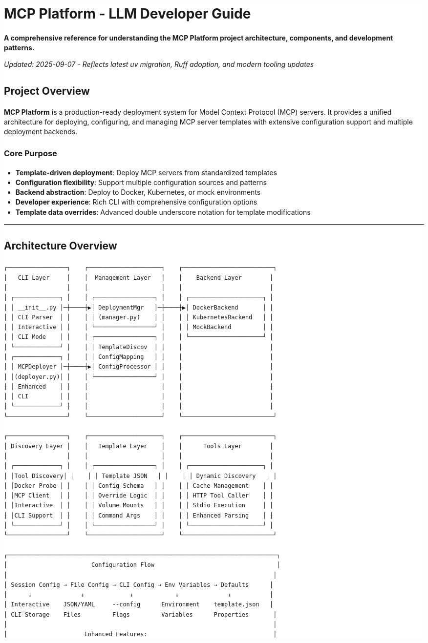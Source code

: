 # MCP Platform - LLM Developer Guide

**A comprehensive reference for understanding the MCP Platform project architecture, components, and development patterns.**

*Updated: 2025-09-07 - Reflects latest uv migration, Ruff adoption, and modern tooling updates*

## Project Overview

**MCP Platform** is a production-ready deployment system for Model Context Protocol (MCP) servers. It provides a unified architecture for deploying, configuring, and managing MCP server templates with extensive configuration support and multiple deployment backends.

### Core Purpose
- **Template-driven deployment**: Deploy MCP servers from standardized templates
- **Configuration flexibility**: Support multiple configuration sources and patterns
- **Backend abstraction**: Deploy to Docker, Kubernetes, or mock environments
- **Developer experience**: Rich CLI with comprehensive configuration options
- **Template data overrides**: Advanced double underscore notation for template modifications

---

## Architecture Overview

```
┌─────────────────┐    ┌─────────────────────┐    ┌──────────────────────────┐
│   CLI Layer     │    │  Management Layer   │    │    Backend Layer        │
│                 │    │                     │    │                         │
│ ┌─────────────┐ │    │ ┌─────────────────┐ │    │ ┌─────────────────────┐ │
│ │ __init__.py │─┼────┼▶│ DeploymentMgr   │─┼────┼▶│ DockerBackend       │ │
│ │ CLI Parser  │ │    │ │ (manager.py)    │ │    │ │ KubernetesBackend   │ │
│ │ Interactive │ │    │ └─────────────────┘ │    │ │ MockBackend         │ │
│ │ CLI Mode    │ │    │ ┌─────────────────┐ │    │ └─────────────────────┘ │
│ └─────────────┘ │    │ │ TemplateDiscov  │ │    │                         │
│ ┌─────────────┐ │    │ │ ConfigMapping   │ │    │                         │
│ │ MCPDeployer │─┼────┼▶│ ConfigProcessor │ │    │                         │
│ │(deployer.py)│ │    │ └─────────────────┘ │    │                         │
│ │ Enhanced    │ │    │                     │    │                         │
│ │ CLI         │ │    │                     │    │                         │
│ └─────────────┘ │    │                     │    │                         │
└─────────────────┘    └─────────────────────┘    └──────────────────────────┘

┌─────────────────┐    ┌─────────────────────┐    ┌──────────────────────────┐
│ Discovery Layer │    │   Template Layer    │    │      Tools Layer        │
│                 │    │                     │    │                         │
│ ┌─────────────┐ │    │ ┌─────────────────┐ │    │ ┌─────────────────────┐ │
│ │Tool Discovery│ │    │ │ Template JSON   │ │    │ │ Dynamic Discovery   │ │
│ │Docker Probe │ │    │ │ Config Schema   │ │    │ │ Cache Management    │ │
│ │MCP Client   │ │    │ │ Override Logic  │ │    │ │ HTTP Tool Caller    │ │
│ │Interactive  │ │    │ │ Volume Mounts   │ │    │ │ Stdio Execution     │ │
│ │CLI Support  │ │    │ │ Command Args    │ │    │ │ Enhanced Parsing    │ │
│ └─────────────┘ │    │ └─────────────────┘ │    │ └─────────────────────┘ │
└─────────────────┘    └─────────────────────┘    └──────────────────────────┘

┌─────────────────────────────────────────────────────────────────────────────┐
│                        Configuration Flow                                   │
│                                                                            │
│ Session Config → File Config → CLI Config → Env Variables → Defaults      │
│      ↓              ↓             ↓            ↓              ↓           │
│ Interactive    JSON/YAML     --config      Environment    template.json   │
│ CLI Storage    Files         Flags         Variables      Properties       │
│                                                                            │
│                      Enhanced Features:                                    │
```